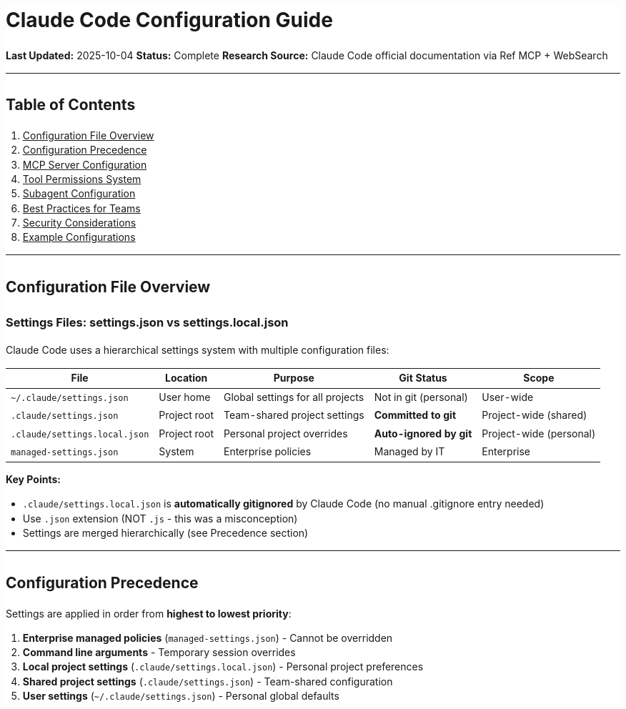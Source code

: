 # Claude Code Configuration Guide

**Last Updated:** 2025-10-04
**Status:** Complete
**Research Source:** Claude Code official documentation via Ref MCP + WebSearch

---

## Table of Contents

1. [Configuration File Overview](#configuration-file-overview)
2. [Configuration Precedence](#configuration-precedence)
3. [MCP Server Configuration](#mcp-server-configuration)
4. [Tool Permissions System](#tool-permissions-system)
5. [Subagent Configuration](#subagent-configuration)
6. [Best Practices for Teams](#best-practices-for-teams)
7. [Security Considerations](#security-considerations)
8. [Example Configurations](#example-configurations)

---

## Configuration File Overview

### Settings Files: settings.json vs settings.local.json

Claude Code uses a hierarchical settings system with multiple configuration files:

| File | Location | Purpose | Git Status | Scope |
|------|----------|---------|------------|-------|
| `~/.claude/settings.json` | User home | Global settings for all projects | Not in git (personal) | User-wide |
| `.claude/settings.json` | Project root | Team-shared project settings | **Committed to git** | Project-wide (shared) |
| `.claude/settings.local.json` | Project root | Personal project overrides | **Auto-ignored by git** | Project-wide (personal) |
| `managed-settings.json` | System | Enterprise policies | Managed by IT | Enterprise |

**Key Points:**
- `.claude/settings.local.json` is **automatically gitignored** by Claude Code (no manual .gitignore entry needed)
- Use `.json` extension (NOT `.js` - this was a misconception)
- Settings are merged hierarchically (see Precedence section)

---

## Configuration Precedence

Settings are applied in order from **highest to lowest priority**:

1. **Enterprise managed policies** (`managed-settings.json`) - Cannot be overridden
2. **Command line arguments** - Temporary session overrides
3. **Local project settings** (`.claude/settings.local.json`) - Personal project preferences
4. **Shared project settings** (`.claude/settings.json`) - Team-shared configuration
5. **User settings** (`~/.claude/settings.json`) - Personal global defaults
